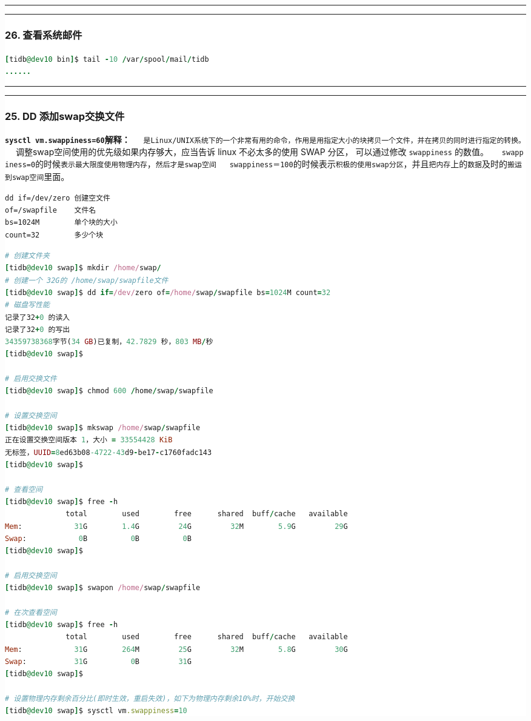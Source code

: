 * * *

* * *

### 26\. 查看系统邮件

```ruby
[tidb@dev10 bin]$ tail -10 /var/spool/mail/tidb
......
```

* * *

* * *

### 25\. DD 添加swap交换文件

**`sysctl vm.swappiness=60`解释：**   `是Linux/UNIX系统下的一个非常有用的命令，作用是用指定大小的块拷贝一个文件，并在拷贝的同时进行指定的转换。`   调整swap空间使用的优先级如果内存够大，应当告诉 linux 不必太多的使用 SWAP 分区， 可以通过修改 `swappiness` 的数值。   `swappiness=0`的时候`表示最大限度使用物理内存`，`然后才是swap空间`   `swappiness＝100`的时候表示`积极的使用swap分区`，并且`把内存`上的`数据`及时的`搬运到swap空间`里面。

```
dd if=/dev/zero 创建空文件
of=/swapfile    文件名
bs=1024M        单个块的大小
count=32        多少个块
```

```ruby
# 创建文件夹
[tidb@dev10 swap]$ mkdir /home/swap/
# 创建一个 32G的 /home/swap/swapfile文件
[tidb@dev10 swap]$ dd if=/dev/zero of=/home/swap/swapfile bs=1024M count=32
# 磁盘写性能
记录了32+0 的读入
记录了32+0 的写出
34359738368字节(34 GB)已复制，42.7829 秒，803 MB/秒
[tidb@dev10 swap]$

# 启用交换文件
[tidb@dev10 swap]$ chmod 600 /home/swap/swapfile

# 设置交换空间
[tidb@dev10 swap]$ mkswap /home/swap/swapfile
正在设置交换空间版本 1，大小 = 33554428 KiB
无标签，UUID=8ed63b08-4722-43d9-be17-c1760fadc143
[tidb@dev10 swap]$

# 查看空间
[tidb@dev10 swap]$ free -h
              total        used        free      shared  buff/cache   available
Mem:            31G        1.4G         24G         32M        5.9G         29G
Swap:            0B          0B          0B
[tidb@dev10 swap]$

# 启用交换空间
[tidb@dev10 swap]$ swapon /home/swap/swapfile

# 在次查看空间
[tidb@dev10 swap]$ free -h
              total        used        free      shared  buff/cache   available
Mem:            31G        264M         25G         32M        5.8G         30G
Swap:           31G          0B         31G
[tidb@dev10 swap]$

# 设置物理内存剩余百分比(即时生效，重启失效)，如下为物理内存剩余10%时，开始交换
[tidb@dev10 swap]$ sysctl vm.swappiness=10
```